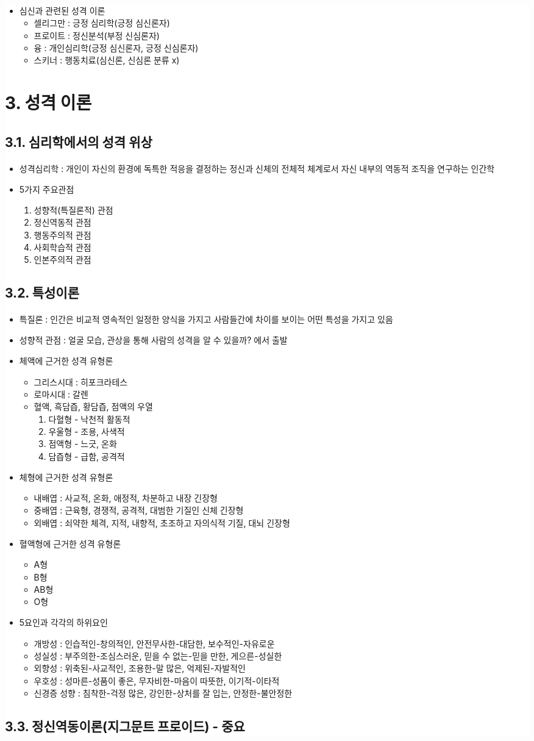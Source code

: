 - 심신과 관련된 성격 이론
    - 셀리그만 : 긍정 심리학(긍정 심신론자)
    - 프로이트 : 정신분석(부정 신심론자)
    - 융 : 개인심리학(긍정 심신론자, 긍정 신심론자)
    - 스키너 : 행동치료(심신론, 신심론 분류 x)

# 3. 성격 이론
## 3.1. 심리학에서의 성격 위상

- 성격심리학 : 개인이 자신의 환경에 독특한 적응을 결정하는 정신과 신체의 전체적 체계로서 자신 내부의 역동적 조직을 연구하는 인간학

- 5가지 주요관점
    1) 성향적(특질론적) 관점
    2) 정신역동적 관점
    3) 행동주의적 관점
    4) 사회학습적 관점
    5) 인본주의적 관점

## 3.2. 특성이론

- 특질론 : 인간은 비교적 영속적인 일정한 양식을 가지고 사람들간에 차이를 보이는 어떤 특성을 가지고 있음

- 성향적 관점 : 얼굴 모습, 관상을 통해 사람의 성격을 알 수 있을까? 에서 출발

- 체액에 근거한 성격 유형론
    - 그리스시대 : 히포크라테스
    - 로마시대 : 갈렌
    - 혈액, 흑담즙, 황담즙, 점액의 우열
        1) 다혈형 - 낙천적 활동적
        2) 우울형 - 조용, 사색적
        3) 점액형 - 느긋, 온화
        4) 담즙형 - 급함, 공격적

- 체형에 근거한 성격 유형론
    - 내배엽 : 사교적, 온화, 애정적, 차분하고 내장 긴장형
    - 중배엽 : 근육형, 경쟁적, 공격적, 대범한 기질인 신체 긴장형
    - 외배엽 : 쇠약한 체격, 지적, 내향적, 초조하고 자의식적 기질, 대뇌 긴장형

- 혈액형에 근거한 성격 유형론
    - A형
    - B형
    - AB형
    - O형

- 5요인과 각각의 하위요인
    - 개방성 : 인습적인-창의적인, 안전무사한-대담한, 보수적인-자유로운
    - 성실성 : 부주의한-조심스러운, 믿을 수 없는-믿을 만한, 게으른-성실한
    - 외향성 : 위축된-사교적인, 조용한-말 많은, 억제된-자발적인
    - 우호성 : 성마른-성품이 좋은, 무자비한-마음이 따뜻한, 이기적-이타적
    - 신경증 성향 : 침착한-걱정 많은, 강인한-상처를 잘 입는, 안정한-불안정한

## 3.3. 정신역동이론(지그문트 프로이드) - 중요
